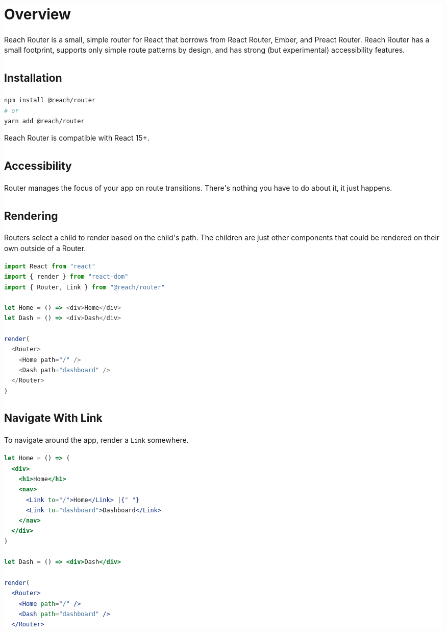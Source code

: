 # Overview

Reach Router is a small, simple router for React that borrows from React Router, Ember, and Preact Router. Reach Router has a small footprint, supports only simple route patterns by design, and has strong (but experimental) accessibility features.

## Installation

```sh
npm install @reach/router
# or
yarn add @reach/router
```

Reach Router is compatible with React 15+.

## Accessibility

Router manages the focus of your app on route transitions. There's nothing you have to do about it, it just happens.

## Rendering

Routers select a child to render based on the child's path. The children are just other components that could be rendered on their own outside of a Router.

```js
import React from "react"
import { render } from "react-dom"
import { Router, Link } from "@reach/router"

let Home = () => <div>Home</div>
let Dash = () => <div>Dash</div>

render(
  <Router>
    <Home path="/" />
    <Dash path="dashboard" />
  </Router>
)
```

## Navigate With Link

To navigate around the app, render a `Link` somewhere.

```jsx
let Home = () => (
  <div>
    <h1>Home</h1>
    <nav>
      <Link to="/">Home</Link> |{" "}
      <Link to="dashboard">Dashboard</Link>
    </nav>
  </div>
)

let Dash = () => <div>Dash</div>

render(
  <Router>
    <Home path="/" />
    <Dash path="dashboard" />
  </Router>
```